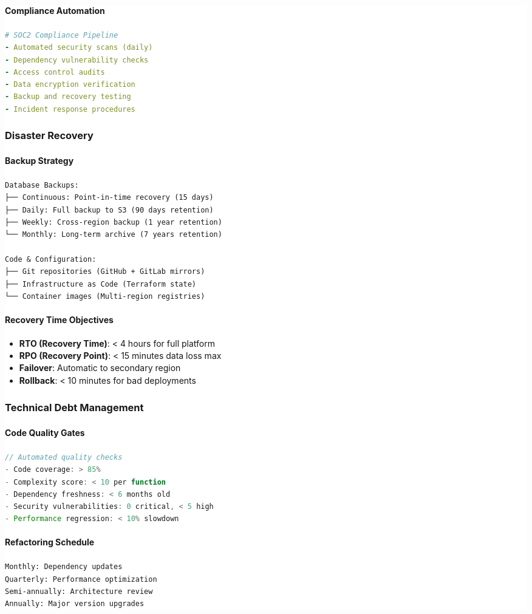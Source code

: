 #### **Compliance Automation**
```yaml
# SOC2 Compliance Pipeline
- Automated security scans (daily)
- Dependency vulnerability checks  
- Access control audits
- Data encryption verification
- Backup and recovery testing
- Incident response procedures
```

### **Disaster Recovery**

#### **Backup Strategy**
```
Database Backups:
├── Continuous: Point-in-time recovery (15 days)
├── Daily: Full backup to S3 (90 days retention)
├── Weekly: Cross-region backup (1 year retention)  
└── Monthly: Long-term archive (7 years retention)

Code & Configuration:
├── Git repositories (GitHub + GitLab mirrors)
├── Infrastructure as Code (Terraform state)
└── Container images (Multi-region registries)
```

#### **Recovery Time Objectives**
- **RTO (Recovery Time)**: < 4 hours for full platform
- **RPO (Recovery Point)**: < 15 minutes data loss max
- **Failover**: Automatic to secondary region
- **Rollback**: < 10 minutes for bad deployments

### **Technical Debt Management**

#### **Code Quality Gates**
```typescript
// Automated quality checks
- Code coverage: > 85%  
- Complexity score: < 10 per function
- Dependency freshness: < 6 months old
- Security vulnerabilities: 0 critical, < 5 high
- Performance regression: < 10% slowdown
```

#### **Refactoring Schedule**
```
Monthly: Dependency updates
Quarterly: Performance optimization  
Semi-annually: Architecture review
Annually: Major version upgrades
```
